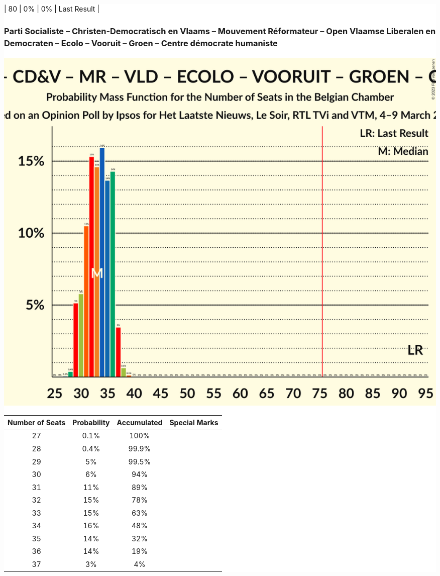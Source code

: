 | 80 | 0% | 0% | Last Result |

### Parti Socialiste – Christen-Democratisch en Vlaams – Mouvement Réformateur – Open Vlaamse Liberalen en Democraten – Ecolo – Vooruit – Groen – Centre démocrate humaniste

![Graph with seats probability mass function not yet produced](2020-03-09-Ipsos-coalitions-seats-pmf-ps–cdv–mr–vld–ecolo–vooruit–groen–cdh.png "Seats Probability Mass Function")

| Number of Seats | Probability | Accumulated | Special Marks |
|:---------------:|:-----------:|:-----------:|:-------------:|
| 27 | 0.1% | 100% |  |
| 28 | 0.4% | 99.9% |  |
| 29 | 5% | 99.5% |  |
| 30 | 6% | 94% |  |
| 31 | 11% | 89% |  |
| 32 | 15% | 78% |  |
| 33 | 15% | 63% |  |
| 34 | 16% | 48% |  |
| 35 | 14% | 32% |  |
| 36 | 14% | 19% |  |
| 37 | 3% | 4% |  |